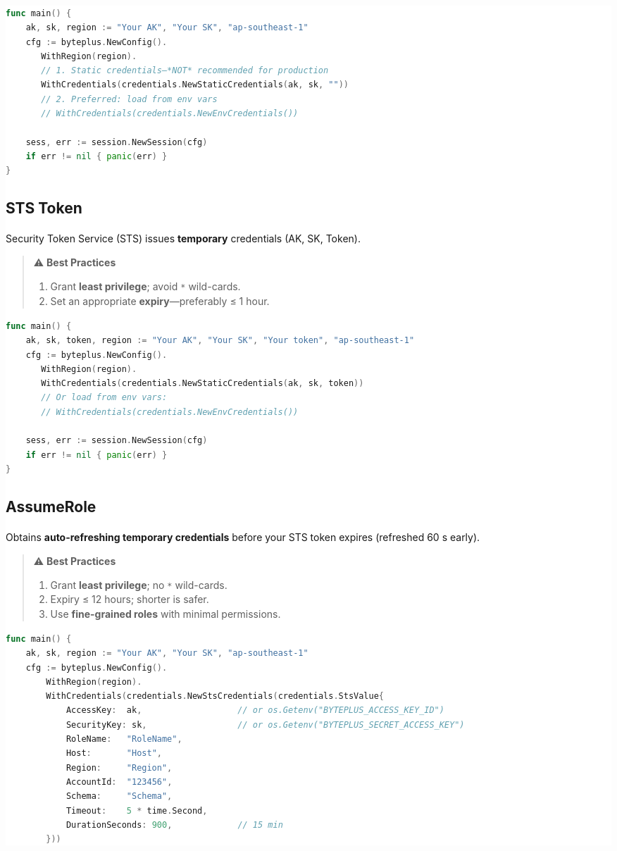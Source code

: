 ```go
func main() {
    ak, sk, region := "Your AK", "Your SK", "ap-southeast-1"
    cfg := byteplus.NewConfig().
       WithRegion(region).
       // 1. Static credentials—*NOT* recommended for production
       WithCredentials(credentials.NewStaticCredentials(ak, sk, ""))
       // 2. Preferred: load from env vars
       // WithCredentials(credentials.NewEnvCredentials())

    sess, err := session.NewSession(cfg)
    if err != nil { panic(err) }
}
```

## STS Token

Security Token Service (STS) issues **temporary** credentials (AK, SK, Token).

> ⚠️ **Best Practices**
>
> 1. Grant **least privilege**; avoid `*` wild-cards.
> 2. Set an appropriate **expiry**—preferably ≤ 1 hour.

```go
func main() {
    ak, sk, token, region := "Your AK", "Your SK", "Your token", "ap-southeast-1"
    cfg := byteplus.NewConfig().
       WithRegion(region).
       WithCredentials(credentials.NewStaticCredentials(ak, sk, token))
       // Or load from env vars:
       // WithCredentials(credentials.NewEnvCredentials())

    sess, err := session.NewSession(cfg)
    if err != nil { panic(err) }
}
```

## AssumeRole

Obtains **auto-refreshing temporary credentials** before your STS token expires (refreshed 60 s early).

> ⚠️ **Best Practices**
>
> 1. Grant **least privilege**; no `*` wild-cards.
> 2. Expiry ≤ 12 hours; shorter is safer.
> 3. Use **fine-grained roles** with minimal permissions.

```go
func main() {
    ak, sk, region := "Your AK", "Your SK", "ap-southeast-1"
    cfg := byteplus.NewConfig().
        WithRegion(region).
        WithCredentials(credentials.NewStsCredentials(credentials.StsValue{
            AccessKey:  ak,                   // or os.Getenv("BYTEPLUS_ACCESS_KEY_ID")
            SecurityKey: sk,                  // or os.Getenv("BYTEPLUS_SECRET_ACCESS_KEY")
            RoleName:   "RoleName",
            Host:       "Host",
            Region:     "Region",
            AccountId:  "123456",
            Schema:     "Schema",
            Timeout:    5 * time.Second,
            DurationSeconds: 900,             // 15 min
        }))

```
